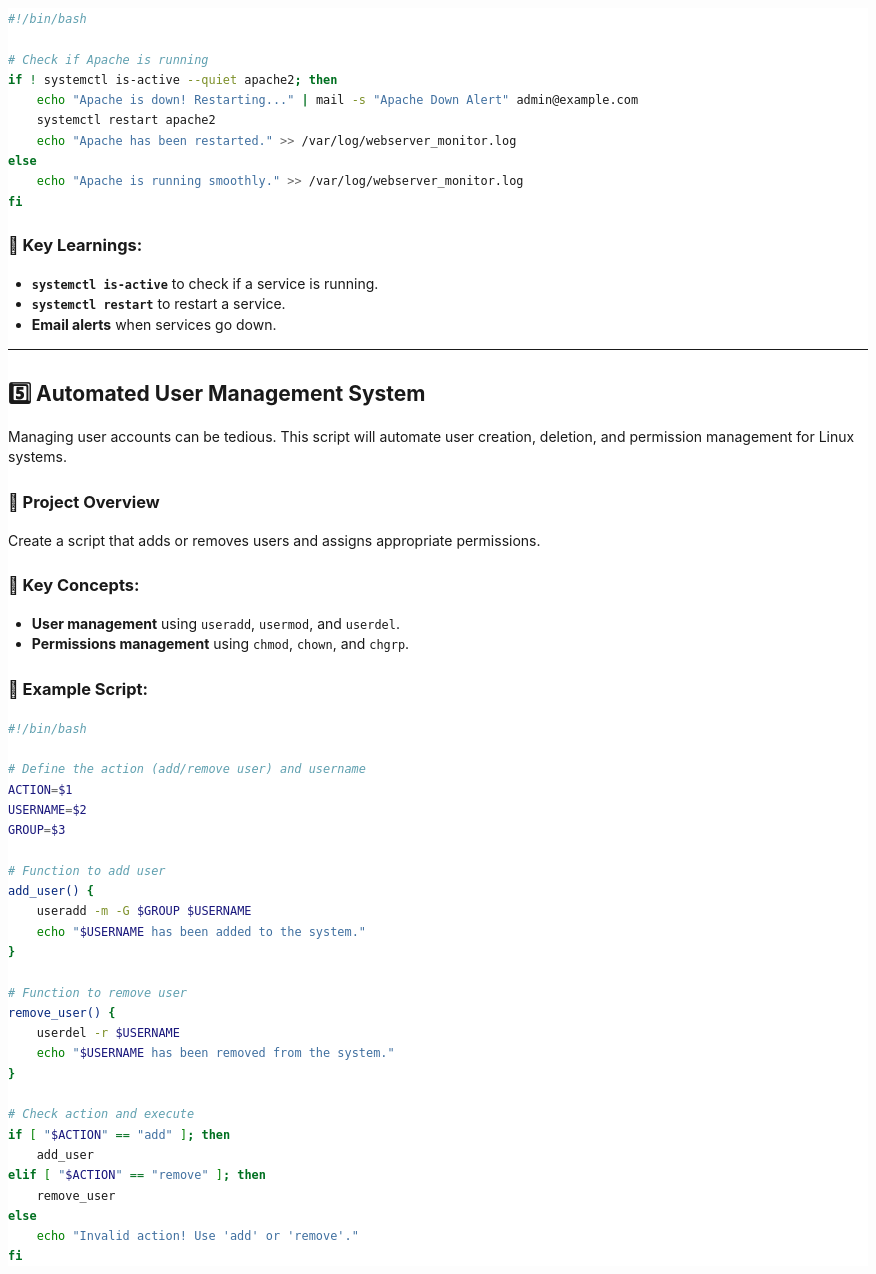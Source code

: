```bash
#!/bin/bash

# Check if Apache is running
if ! systemctl is-active --quiet apache2; then
    echo "Apache is down! Restarting..." | mail -s "Apache Down Alert" admin@example.com
    systemctl restart apache2
    echo "Apache has been restarted." >> /var/log/webserver_monitor.log
else
    echo "Apache is running smoothly." >> /var/log/webserver_monitor.log
fi
```

### **🔹 Key Learnings:**
- **`systemctl is-active`** to check if a service is running.
- **`systemctl restart`** to restart a service.
- **Email alerts** when services go down.

---

## **5️⃣ Automated User Management System**

Managing user accounts can be tedious. This script will automate user creation, deletion, and permission management for Linux systems.

### **📝 Project Overview**
Create a script that adds or removes users and assigns appropriate permissions.

### **🔹 Key Concepts:**
- **User management** using `useradd`, `usermod`, and `userdel`.
- **Permissions management** using `chmod`, `chown`, and `chgrp`.

### **🔹 Example Script:**

```bash
#!/bin/bash

# Define the action (add/remove user) and username
ACTION=$1
USERNAME=$2
GROUP=$3

# Function to add user
add_user() {
    useradd -m -G $GROUP $USERNAME
    echo "$USERNAME has been added to the system."
}

# Function to remove user
remove_user() {
    userdel -r $USERNAME
    echo "$USERNAME has been removed from the system."
}

# Check action and execute
if [ "$ACTION" == "add" ]; then
    add_user
elif [ "$ACTION" == "remove" ]; then
    remove_user
else
    echo "Invalid action! Use 'add' or 'remove'."
fi
```
